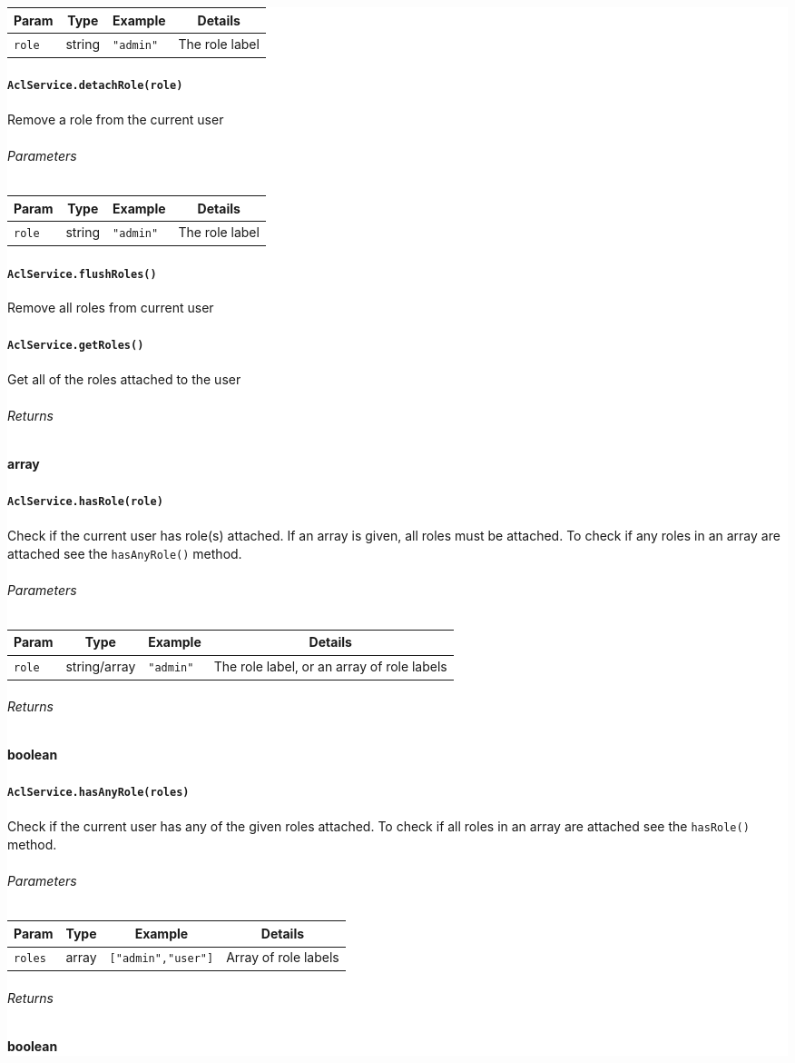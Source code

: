 | Param | Type | Example | Details |
| ----- | ---- | ------- | ------- |
| `role` | string | `"admin"` | The role label |

#### `AclService.detachRole(role)`

Remove a role from the current user

###### Parameters

| Param | Type | Example | Details |
| ----- | ---- | ------- | ------- |
| `role` | string | `"admin"` | The role label |

#### `AclService.flushRoles()`

Remove all roles from current user

#### `AclService.getRoles()`

Get all of the roles attached to the user

###### Returns

**array**

#### `AclService.hasRole(role)`

Check if the current user has role(s) attached. If an array is given, all roles must be attached. To check if any roles in an array are attached see the `hasAnyRole()` method.

###### Parameters

| Param | Type | Example | Details |
| ----- | ---- | ------- | ------- |
| `role` | string/array | `"admin"` | The role label, or an array of role labels |

###### Returns

**boolean**

#### `AclService.hasAnyRole(roles)`

Check if the current user has any of the given roles attached. To check if all roles in an array are attached see the `hasRole()` method.

###### Parameters

| Param | Type | Example | Details |
| ----- | ---- | ------- | ------- |
| `roles` | array | `["admin","user"]` | Array of role labels |

###### Returns

**boolean**
